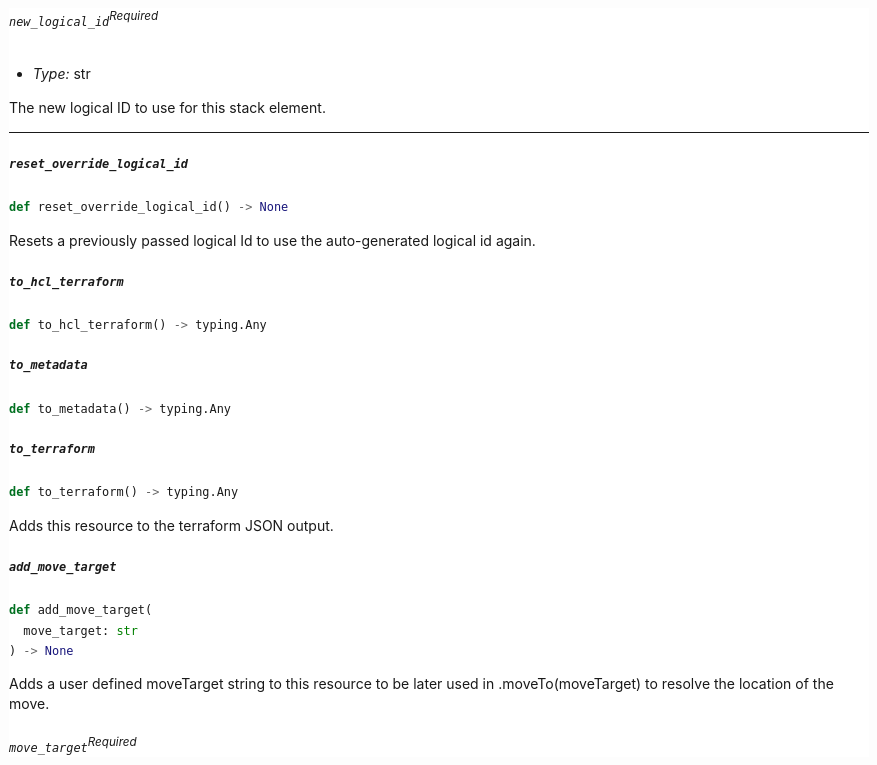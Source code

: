 ###### `new_logical_id`<sup>Required</sup> <a name="new_logical_id" id="@cdktf/provider-tfe.teamAccess.TeamAccess.overrideLogicalId.parameter.newLogicalId"></a>

- *Type:* str

The new logical ID to use for this stack element.

---

##### `reset_override_logical_id` <a name="reset_override_logical_id" id="@cdktf/provider-tfe.teamAccess.TeamAccess.resetOverrideLogicalId"></a>

```python
def reset_override_logical_id() -> None
```

Resets a previously passed logical Id to use the auto-generated logical id again.

##### `to_hcl_terraform` <a name="to_hcl_terraform" id="@cdktf/provider-tfe.teamAccess.TeamAccess.toHclTerraform"></a>

```python
def to_hcl_terraform() -> typing.Any
```

##### `to_metadata` <a name="to_metadata" id="@cdktf/provider-tfe.teamAccess.TeamAccess.toMetadata"></a>

```python
def to_metadata() -> typing.Any
```

##### `to_terraform` <a name="to_terraform" id="@cdktf/provider-tfe.teamAccess.TeamAccess.toTerraform"></a>

```python
def to_terraform() -> typing.Any
```

Adds this resource to the terraform JSON output.

##### `add_move_target` <a name="add_move_target" id="@cdktf/provider-tfe.teamAccess.TeamAccess.addMoveTarget"></a>

```python
def add_move_target(
  move_target: str
) -> None
```

Adds a user defined moveTarget string to this resource to be later used in .moveTo(moveTarget) to resolve the location of the move.

###### `move_target`<sup>Required</sup> <a name="move_target" id="@cdktf/provider-tfe.teamAccess.TeamAccess.addMoveTarget.parameter.moveTarget"></a>
